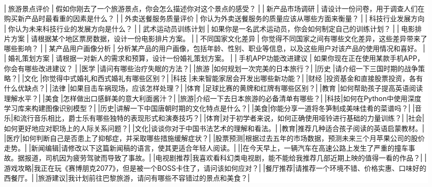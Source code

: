 | 旅游景点评价                        | 假如你刚去了一个旅游景点，你会怎么描述你对这个景点的感受？                                          |
| 新产品市场调研                      | 请设计一份问卷，用于调查人们在购买新产品时最看重的因素是什么？                                      |
| 外卖送餐服务质量评价                | 你认为外卖送餐服务的质量应该从哪些方面来衡量？                                                      |
| 科技行业发展方向                    | 你认为未来科技行业的发展方向是什么？                                                                |
| 武术运动员训练计划                  | 如果你是一名武术运动员，你会如何制定自己的训练计划？                                                  |
| 电影排片方案                        | 请根据某个地区票房数据，设计一份电影排片方案。                                                      |
| 不同国家文化差异                    | 你觉得不同国家之间有哪些文化差异，这些差异带来了哪些影响？                                            |
| 某产品用户画像分析                  | 分析某产品的用户画像，包括年龄、性别、职业等信息，以及这些用户对该产品的使用情况和喜好。              |
| 婚礼策划方案                        | 请根据一对新人的需求和预算，设计一份婚礼策划方案。                                                    |
| 手机APP功能改进建议                 | 如果你现在正在使用某款手机APP，你会有哪些改进建议？                                                   |
|医学 |请问有哪些治疗失眠的方法？|
|旅游 |如何规划一次完美的日本旅行？|
|历史 |请介绍一下三国时期的战争策略？|
|文化 |你觉得中式婚礼和西式婚礼有哪些区别？|
|科技 |未来智能家居会开发出哪些新功能？|
|财经 |投资基金和直接股票投资，各有什么优缺点？|
|法律 |如果目击车祸现场，应该怎样处理？|
|体育 |足球比赛的黄牌和红牌有哪些区别？|
|教育 |如何帮助孩子提高英语阅读理解水平？|
|美食 |怎样做出口感鲜美的意大利面酱汁？|
|旅游|介绍一下去日本旅游的必备清单有哪些？|
|科技|如何在Python中使用深度学习库来构建图像识别模型？|
|历史|讲解一下中国唐朝时期的文化特点是什么？|
|美食|你能分享一道将冬笋制成美味佳肴的菜谱吗？|
|音乐|和流行音乐相比，爵士乐有哪些独特的表现形式和演奏技巧？|
|体育|对于初学者来说，如何正确使用哑铃进行基础的力量训练？|
|社会|如何更好地应对职场上的人际关系问题？|
|文化|谈谈你对于中国书法艺术的理解和看法。|
|教育|推荐几种适合孩子阅读的英语启蒙教材。|
|医疗|如何判断自己是否患上了抑郁症，并采取哪些措施缓解症状？|
|股票预测|根据过去五年的市场数据，预测未来三个月苹果公司的股价走势。|
|新闻编辑|请修改以下这篇新闻稿的语言，使其更适合年轻人阅读。|
||在今天早上，一辆汽车在高速公路上发生了严重的撞车事故。据报道，司机因为疲劳驾驶而导致了事故。|
|电视剧推荐|我喜欢看科幻类电视剧，能不能给我推荐几部近期上映的值得一看的作品？|
|游戏攻略|我正在玩《赛博朋克2077》，但是被一个BOSS卡住了，请问该如何应对？|
|餐厅推荐|请推荐一个环境不错、价格实惠、口味好的西餐厅。|
|旅游建议|我计划前往巴黎旅游，请问有哪些不容错过的景点和美食？|